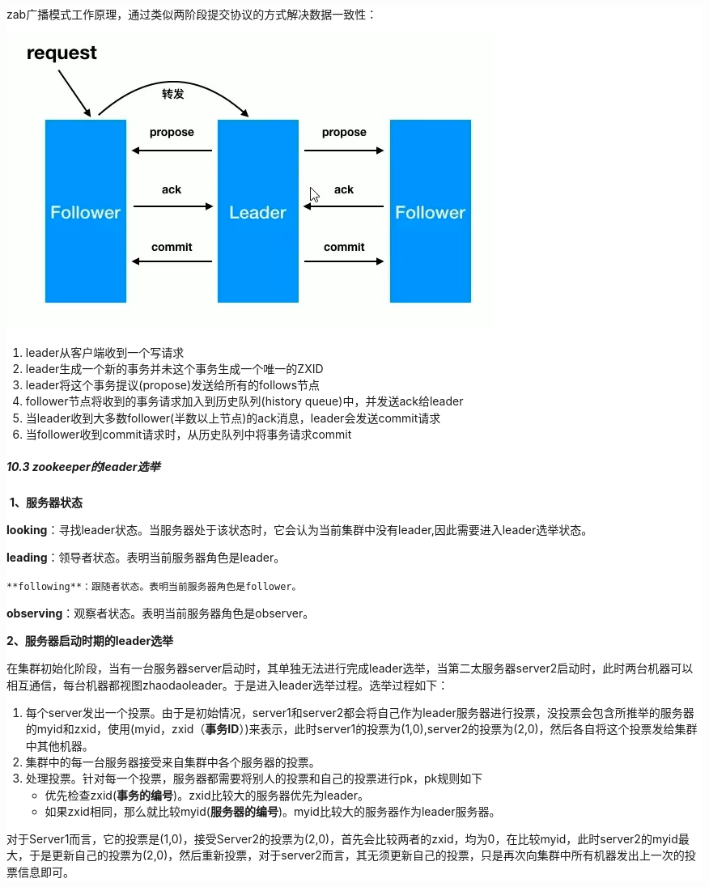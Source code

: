 zab广播模式工作原理，通过类似两阶段提交协议的方式解决数据一致性：

![image-20200525002051091](images/image-20200525002051091.png)

1. leader从客户端收到一个写请求
2. leader生成一个新的事务并未这个事务生成一个唯一的ZXID
3. leader将这个事务提议(propose)发送给所有的follows节点
4. follower节点将收到的事务请求加入到历史队列(history queue)中，并发送ack给leader
5. 当leader收到大多数follower(半数以上节点)的ack消息，leader会发送commit请求
6. 当follower收到commit请求时，从历史队列中将事务请求commit

##### 10.3 zookeeper的leader选举

​	**1、服务器状态**

​	  **looking**：寻找leader状态。当服务器处于该状态时，它会认为当前集群中没有leader,因此需要进入leader选举状态。

​     **leading**：领导者状态。表明当前服务器角色是leader。

 	**following**：跟随者状态。表明当前服务器角色是follower。

​	**observing**：观察者状态。表明当前服务器角色是observer。

**2、服务器启动时期的leader选举**

​	在集群初始化阶段，当有一台服务器server启动时，其单独无法进行完成leader选举，当第二太服务器server2启动时，此时两台机器可以相互通信，每台机器都视图zhaodaoleader。于是进入leader选举过程。选举过程如下：

1. 每个server发出一个投票。由于是初始情况，server1和server2都会将自己作为leader服务器进行投票，没投票会包含所推举的服务器的myid和zxid，使用(myid，zxid（**事务ID**）)来表示，此时server1的投票为(1,0),server2的投票为(2,0)，然后各自将这个投票发给集群中其他机器。
2. 集群中的每一台服务器接受来自集群中各个服务器的投票。
3. 处理投票。针对每一个投票，服务器都需要将别人的投票和自己的投票进行pk，pk规则如下
   - 优先检查zxid(**事务的编号**)。zxid比较大的服务器优先为leader。
   - 如果zxid相同，那么就比较myid(**服务器的编号**)。myid比较大的服务器作为leader服务器。

​          对于Server1而言，它的投票是(1,0)，接受Server2的投票为(2,0)，首先会比较两者的zxid，均为0，在比较myid，此时server2的myid最大，于是更新自己的投票为(2,0)，然后重新投票，对于server2而言，其无须更新自己的投票，只是再次向集群中所有机器发出上一次的投票信息即可。
